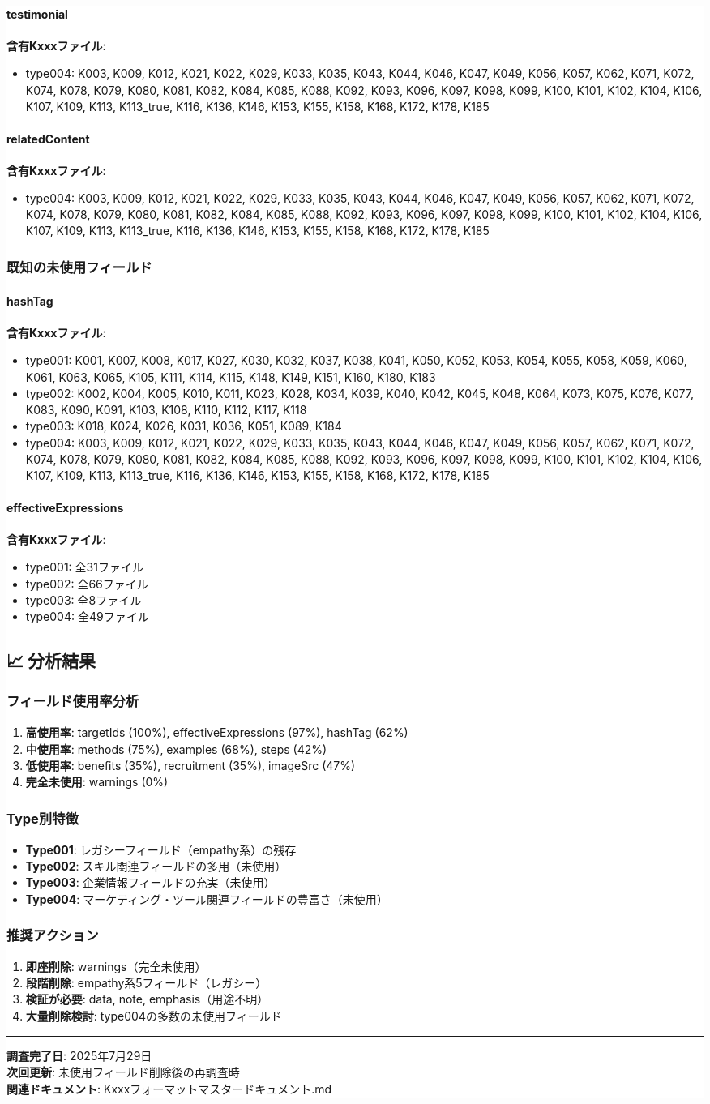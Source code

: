 #### testimonial
**含有Kxxxファイル**: 
- type004: K003, K009, K012, K021, K022, K029, K033, K035, K043, K044, K046, K047, K049, K056, K057, K062, K071, K072, K074, K078, K079, K080, K081, K082, K084, K085, K088, K092, K093, K096, K097, K098, K099, K100, K101, K102, K104, K106, K107, K109, K113, K113_true, K116, K136, K146, K153, K155, K158, K168, K172, K178, K185

#### relatedContent
**含有Kxxxファイル**: 
- type004: K003, K009, K012, K021, K022, K029, K033, K035, K043, K044, K046, K047, K049, K056, K057, K062, K071, K072, K074, K078, K079, K080, K081, K082, K084, K085, K088, K092, K093, K096, K097, K098, K099, K100, K101, K102, K104, K106, K107, K109, K113, K113_true, K116, K136, K146, K153, K155, K158, K168, K172, K178, K185

### 既知の未使用フィールド

#### hashTag
**含有Kxxxファイル**: 
- type001: K001, K007, K008, K017, K027, K030, K032, K037, K038, K041, K050, K052, K053, K054, K055, K058, K059, K060, K061, K063, K065, K105, K111, K114, K115, K148, K149, K151, K160, K180, K183
- type002: K002, K004, K005, K010, K011, K023, K028, K034, K039, K040, K042, K045, K048, K064, K073, K075, K076, K077, K083, K090, K091, K103, K108, K110, K112, K117, K118
- type003: K018, K024, K026, K031, K036, K051, K089, K184
- type004: K003, K009, K012, K021, K022, K029, K033, K035, K043, K044, K046, K047, K049, K056, K057, K062, K071, K072, K074, K078, K079, K080, K081, K082, K084, K085, K088, K092, K093, K096, K097, K098, K099, K100, K101, K102, K104, K106, K107, K109, K113, K113_true, K116, K136, K146, K153, K155, K158, K168, K172, K178, K185

#### effectiveExpressions
**含有Kxxxファイル**: 
- type001: 全31ファイル
- type002: 全66ファイル
- type003: 全8ファイル
- type004: 全49ファイル

## 📈 分析結果

### フィールド使用率分析
1. **高使用率**: targetIds (100%), effectiveExpressions (97%), hashTag (62%)
2. **中使用率**: methods (75%), examples (68%), steps (42%)
3. **低使用率**: benefits (35%), recruitment (35%), imageSrc (47%)
4. **完全未使用**: warnings (0%)

### Type別特徴
- **Type001**: レガシーフィールド（empathy系）の残存
- **Type002**: スキル関連フィールドの多用（未使用）
- **Type003**: 企業情報フィールドの充実（未使用）
- **Type004**: マーケティング・ツール関連フィールドの豊富さ（未使用）

### 推奨アクション
1. **即座削除**: warnings（完全未使用）
2. **段階削除**: empathy系5フィールド（レガシー）
3. **検証が必要**: data, note, emphasis（用途不明）
4. **大量削除検討**: type004の多数の未使用フィールド

---

**調査完了日**: 2025年7月29日  
**次回更新**: 未使用フィールド削除後の再調査時  
**関連ドキュメント**: Kxxxフォーマットマスタードキュメント.md